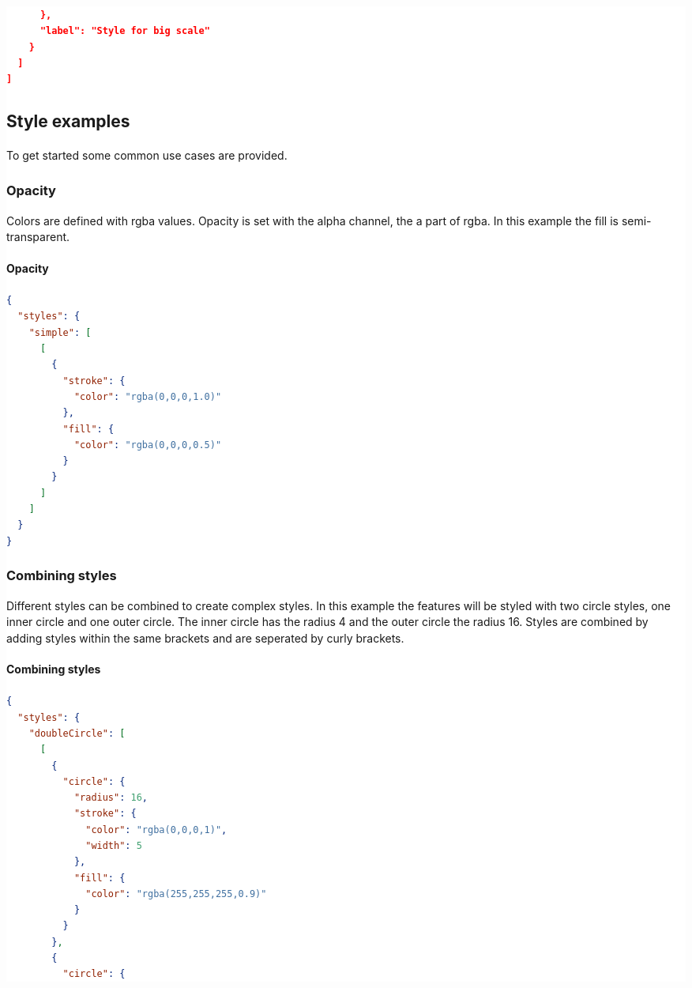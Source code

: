 ```json
      },
      "label": "Style for big scale"
    }
  ]
]
```

## Style examples

To get started some common use cases are provided.

### Opacity

Colors are defined with rgba values. Opacity is set with the alpha channel, the a part of rgba. In this example the fill is semi-transparent.

#### Opacity

```json
{
  "styles": {
    "simple": [
      [
        {
          "stroke": {
            "color": "rgba(0,0,0,1.0)"
          },
          "fill": {
            "color": "rgba(0,0,0,0.5)"
          }
        }
      ]
    ]
  }
}
```

### Combining styles

Different styles can be combined to create complex styles. In this example the features will be styled with two circle styles, one inner circle and one outer circle. The inner circle has the radius 4 and the outer circle the radius 16. Styles are combined by adding styles within the same brackets and are seperated by curly brackets.

#### Combining styles

```json
{
  "styles": {
    "doubleCircle": [
      [
        {
          "circle": {
            "radius": 16,
            "stroke": {
              "color": "rgba(0,0,0,1)",
              "width": 5
            },
            "fill": {
              "color": "rgba(255,255,255,0.9)"
            }
          }
        },
        {
          "circle": {
```
